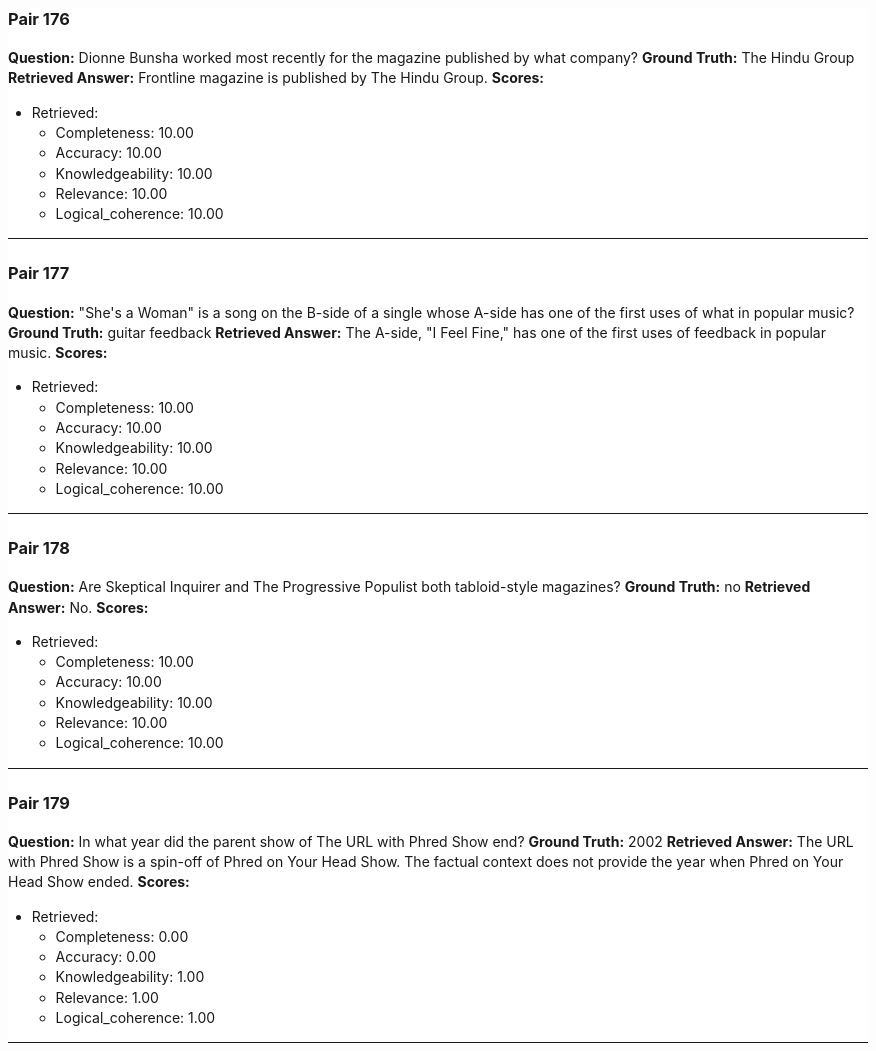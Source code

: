 
### Pair 176
**Question:** Dionne Bunsha worked most recently for the magazine published by what company?
**Ground Truth:** The Hindu Group
**Retrieved Answer:** Frontline magazine is published by The Hindu Group.
**Scores:**
- Retrieved:
  - Completeness: 10.00
  - Accuracy: 10.00
  - Knowledgeability: 10.00
  - Relevance: 10.00
  - Logical_coherence: 10.00

---

### Pair 177
**Question:** "She's a Woman" is a song on the B-side of a single whose A-side has one of the first uses of what in popular music?
**Ground Truth:** guitar feedback
**Retrieved Answer:** The A-side, "I Feel Fine," has one of the first uses of feedback in popular music.
**Scores:**
- Retrieved:
  - Completeness: 10.00
  - Accuracy: 10.00
  - Knowledgeability: 10.00
  - Relevance: 10.00
  - Logical_coherence: 10.00

---

### Pair 178
**Question:** Are Skeptical Inquirer and The Progressive Populist both tabloid-style magazines?
**Ground Truth:** no
**Retrieved Answer:** No.
**Scores:**
- Retrieved:
  - Completeness: 10.00
  - Accuracy: 10.00
  - Knowledgeability: 10.00
  - Relevance: 10.00
  - Logical_coherence: 10.00

---

### Pair 179
**Question:** In what year did the parent show of The URL with Phred Show end?
**Ground Truth:** 2002
**Retrieved Answer:** The URL with Phred Show is a spin-off of Phred on Your Head Show. The factual context does not provide the year when Phred on Your Head Show ended.
**Scores:**
- Retrieved:
  - Completeness: 0.00
  - Accuracy: 0.00
  - Knowledgeability: 1.00
  - Relevance: 1.00
  - Logical_coherence: 1.00

---